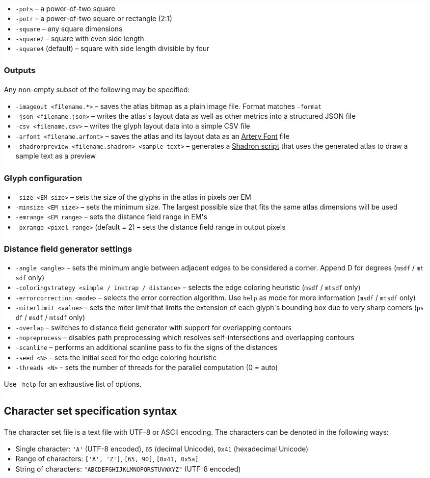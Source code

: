- `-pots` &ndash; a power-of-two square
- `-potr` &ndash; a power-of-two square or rectangle (2:1)
- `-square` &ndash; any square dimensions
- `-square2` &ndash; square with even side length
- `-square4` (default) &ndash; square with side length divisible by four

### Outputs

Any non-empty subset of the following may be specified:

- `-imageout <filename.*>` &ndash; saves the atlas bitmap as a plain image file. Format matches `-format`
- `-json <filename.json>` &ndash; writes the atlas's layout data as well as other metrics into a structured JSON file
- `-csv <filename.csv>` &ndash; writes the glyph layout data into a simple CSV file
- `-arfont <filename.arfont>` &ndash; saves the atlas and its layout data as an [Artery Font](https://github.com/Chlumsky/artery-font-format) file
- `-shadronpreview <filename.shadron> <sample text>` &ndash; generates a [Shadron script](https://www.arteryengine.com/shadron/) that uses the generated atlas to draw a sample text as a preview

### Glyph configuration

- `-size <EM size>` &ndash; sets the size of the glyphs in the atlas in pixels per EM
- `-minsize <EM size>` &ndash; sets the minimum size. The largest possible size that fits the same atlas dimensions will be used
- `-emrange <EM range>` &ndash; sets the distance field range in EM's
- `-pxrange <pixel range>` (default = 2) &ndash; sets the distance field range in output pixels

### Distance field generator settings

- `-angle <angle>` &ndash; sets the minimum angle between adjacent edges to be considered a corner. Append D for degrees (`msdf` / `mtsdf` only)
- `-coloringstrategy <simple / inktrap / distance>` &ndash; selects the edge coloring heuristic (`msdf` / `mtsdf` only)
- `-errorcorrection <mode>` &ndash; selects the error correction algorithm. Use `help` as mode for more information (`msdf` / `mtsdf` only)
- `-miterlimit <value>` &ndash; sets the miter limit that limits the extension of each glyph's bounding box due to very sharp corners (`psdf` / `msdf` / `mtsdf` only)
- `-overlap` &ndash; switches to distance field generator with support for overlapping contours
- `-nopreprocess` &ndash; disables path preprocessing which resolves self-intersections and overlapping contours
- `-scanline` &ndash; performs an additional scanline pass to fix the signs of the distances
- `-seed <N>` &ndash; sets the initial seed for the edge coloring heuristic
- `-threads <N>` &ndash; sets the number of threads for the parallel computation (0 = auto)

Use `-help` for an exhaustive list of options.

## Character set specification syntax

The character set file is a text file with UTF-8 or ASCII encoding.
The characters can be denoted in the following ways:

- Single character: `'A'` (UTF-8 encoded), `65` (decimal Unicode), `0x41` (hexadecimal Unicode)
- Range of characters: `['A', 'Z']`, `[65, 90]`, `[0x41, 0x5a]`
- String of characters: `"ABCDEFGHIJKLMNOPQRSTUVWXYZ"` (UTF-8 encoded)
